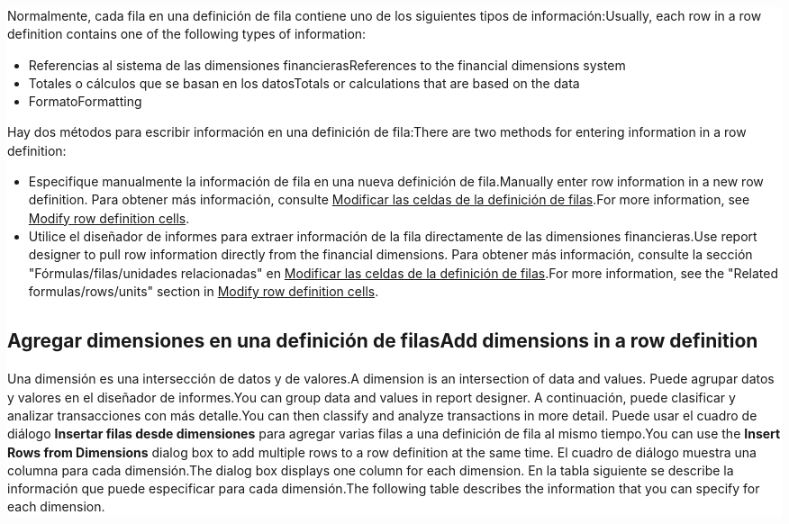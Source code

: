 <span data-ttu-id="0e6d6-120">Normalmente, cada fila en una definición de fila contiene uno de los siguientes tipos de información:</span><span class="sxs-lookup"><span data-stu-id="0e6d6-120">Usually, each row in a row definition contains one of the following types of information:</span></span>

-   <span data-ttu-id="0e6d6-121">Referencias al sistema de las dimensiones financieras</span><span class="sxs-lookup"><span data-stu-id="0e6d6-121">References to the financial dimensions system</span></span>
-   <span data-ttu-id="0e6d6-122">Totales o cálculos que se basan en los datos</span><span class="sxs-lookup"><span data-stu-id="0e6d6-122">Totals or calculations that are based on the data</span></span>
-   <span data-ttu-id="0e6d6-123">Formato</span><span class="sxs-lookup"><span data-stu-id="0e6d6-123">Formatting</span></span>

<span data-ttu-id="0e6d6-124">Hay dos métodos para escribir información en una definición de fila:</span><span class="sxs-lookup"><span data-stu-id="0e6d6-124">There are two methods for entering information in a row definition:</span></span>

-   <span data-ttu-id="0e6d6-125">Especifique manualmente la información de fila en una nueva definición de fila.</span><span class="sxs-lookup"><span data-stu-id="0e6d6-125">Manually enter row information in a new row definition.</span></span> <span data-ttu-id="0e6d6-126">Para obtener más información, consulte [Modificar las celdas de la definición de filas](modify-row-definition-cells-financial-reporting.md).</span><span class="sxs-lookup"><span data-stu-id="0e6d6-126">For more information, see [Modify row definition cells](modify-row-definition-cells-financial-reporting.md).</span></span>
-   <span data-ttu-id="0e6d6-127">Utilice el diseñador de informes para extraer información de la fila directamente de las dimensiones financieras.</span><span class="sxs-lookup"><span data-stu-id="0e6d6-127">Use report designer to pull row information directly from the financial dimensions.</span></span> <span data-ttu-id="0e6d6-128">Para obtener más información, consulte la sección "Fórmulas/filas/unidades relacionadas" en [Modificar las celdas de la definición de filas](modify-row-definition-cells-financial-reporting.md).</span><span class="sxs-lookup"><span data-stu-id="0e6d6-128">For more information, see the "Related formulas/rows/units" section in [Modify row definition cells](modify-row-definition-cells-financial-reporting.md).</span></span>

## <a name="add-dimensions-in-a-row-definition"></a><span data-ttu-id="0e6d6-129"> Agregar dimensiones en una definición de filas</span><span class="sxs-lookup"><span data-stu-id="0e6d6-129">Add dimensions in a row definition</span></span>
<span data-ttu-id="0e6d6-130">Una dimensión es una intersección de datos y de valores.</span><span class="sxs-lookup"><span data-stu-id="0e6d6-130">A dimension is an intersection of data and values.</span></span> <span data-ttu-id="0e6d6-131">Puede agrupar datos y valores en el diseñador de informes.</span><span class="sxs-lookup"><span data-stu-id="0e6d6-131">You can group data and values in report designer.</span></span> <span data-ttu-id="0e6d6-132">A continuación, puede clasificar y analizar transacciones con más detalle.</span><span class="sxs-lookup"><span data-stu-id="0e6d6-132">You can then classify and analyze transactions in more detail.</span></span> <span data-ttu-id="0e6d6-133">Puede usar el cuadro de diálogo **Insertar filas desde dimensiones** para agregar varias filas a una definición de fila al mismo tiempo.</span><span class="sxs-lookup"><span data-stu-id="0e6d6-133">You can use the **Insert Rows from Dimensions** dialog box to add multiple rows to a row definition at the same time.</span></span> <span data-ttu-id="0e6d6-134">El cuadro de diálogo muestra una columna para cada dimensión.</span><span class="sxs-lookup"><span data-stu-id="0e6d6-134">The dialog box displays one column for each dimension.</span></span> <span data-ttu-id="0e6d6-135">En la tabla siguiente se describe la información que puede especificar para cada dimensión.</span><span class="sxs-lookup"><span data-stu-id="0e6d6-135">The following table describes the information that you can specify for each dimension.</span></span>
